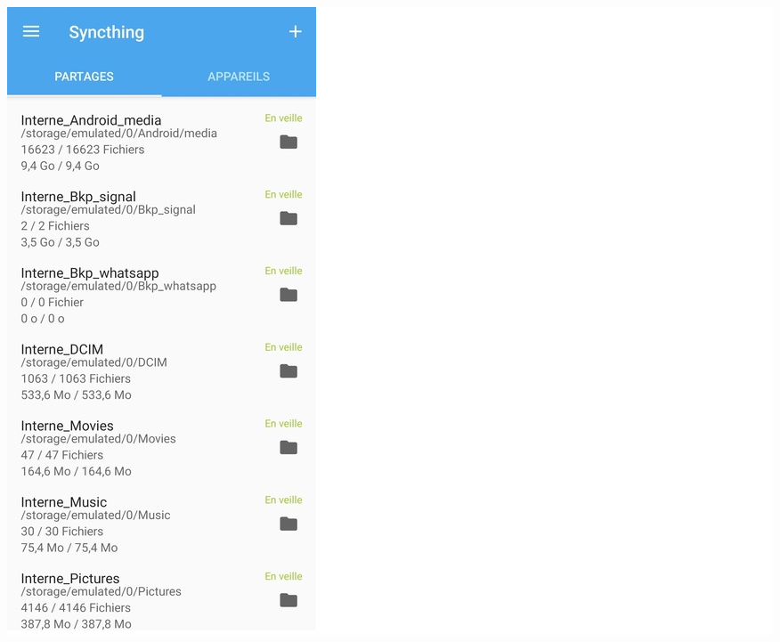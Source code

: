 ![screenshot of Syncthing Android with lots of shared directories](syncthing_android_plein_de_partages.jpg)